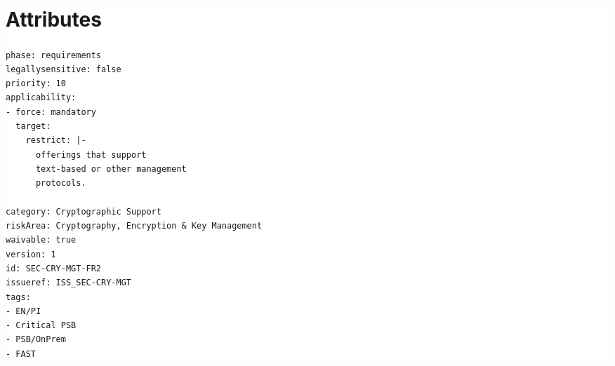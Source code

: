 ```yaml
```

# Attributes

    phase: requirements
    legallysensitive: false
    priority: 10
    applicability:
    - force: mandatory
      target:
        restrict: |-
          offerings that support
          text-based or other management
          protocols.

    category: Cryptographic Support
    riskArea: Cryptography, Encryption & Key Management
    waivable: true
    version: 1
    id: SEC-CRY-MGT-FR2
    issueref: ISS_SEC-CRY-MGT
    tags:
    - EN/PI
    - Critical PSB
    - PSB/OnPrem
    - FAST
